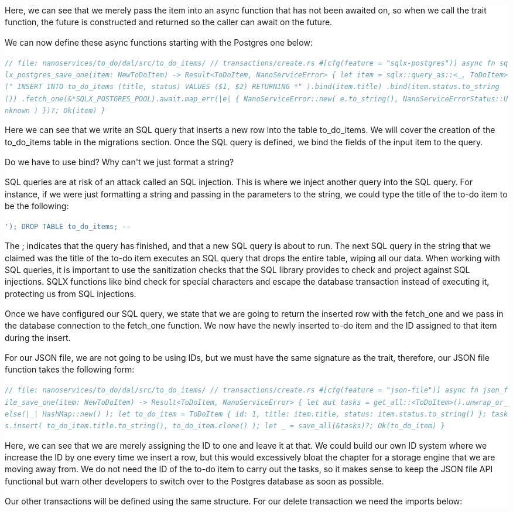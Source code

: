Here, we can see that we merely pass the item into an async function that has not been awaited on, so when we call the trait function, the future is constructed and returned so the caller can await on the future.

We can now define these async functions starting with the Postgres one below:

```rust
// file: nanoservices/to_do/dal/src/to_do_items/ // transactions/create.rs #[cfg(feature = "sqlx-postgres")] async fn sqlx_postgres_save_one(item: NewToDoItem) -> Result<ToDoItem, NanoServiceError> { let item = sqlx::query_as::<_, ToDoItem>(" INSERT INTO to_do_items (title, status) VALUES ($1, $2) RETURNING *" ).bind(item.title) .bind(item.status.to_string()) .fetch_one(&*SQLX_POSTGRES_POOL).await.map_err(|e| { NanoServiceError::new( e.to_string(), NanoServiceErrorStatus::Unknown ) })?; Ok(item) }
```

Here we can see that we write an SQL query that inserts a new row into the table to_do_items. We will cover the creation of the to_do_items table in the migrations section. Once the SQL query is defined, we bind the fields of the input item to the query.

Do we have to use bind? Why can't we just format a string?

SQL queries are at risk of an attack called an SQL injection. This is where we inject another query into the SQL query. For instance, if we were just formatting a string and passing in the parameters to the string, we could type the title of the to-do item to be the following:

```sql
'); DROP TABLE to_do_items; --
```

The ; indicates that the query has finished, and that a new SQL query is about to run. The next SQL query in the string that we claimed was the title of the to-do item executes an SQL query that drops the entire table, wiping all our data. When working with SQL queries, it is important to use the sanitization checks that the SQL library provides to check and project against SQL injections. SQLX functions like bind check for special characters and escape the database transaction instead of executing it, protecting us from SQL injections.

Once we have configured our SQL query, we state that we are going to return the inserted row with the fetch_one and we pass in the database connection to the fetch_one function. We now have the newly inserted to-do item and the ID assigned to that item during the insert.

For our JSON file, we are not going to be using IDs, but we must have the same signature as the trait, therefore, our JSON file function takes the following form:

```rust
// file: nanoservices/to_do/dal/src/to_do_items/ // transactions/create.rs #[cfg(feature = "json-file")] async fn json_file_save_one(item: NewToDoItem) -> Result<ToDoItem, NanoServiceError> { let mut tasks = get_all::<ToDoItem>().unwrap_or_else(|_| HashMap::new() ); let to_do_item = ToDoItem { id: 1, title: item.title, status: item.status.to_string() }; tasks.insert( to_do_item.title.to_string(), to_do_item.clone() ); let _ = save_all(&tasks)?; Ok(to_do_item) }
```

Here, we can see that we are merely assigning the ID to one and leave it at that. We could build our own ID system where we increase the ID by one every time we insert a row, but this would excessively bloat the chapter for a storage engine that we are moving away from. We do not need the ID of the to-do item to carry out the tasks, so it makes sense to keep the JSON file API functional but warn other developers to switch over to the Postgres database as soon as possible.

Our other transactions will be defined using the same structure. For our delete transaction we need the imports below:
